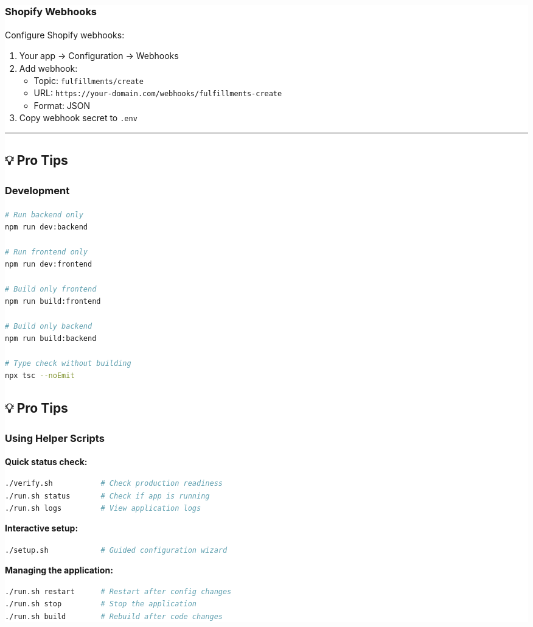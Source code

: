 ### Shopify Webhooks
Configure Shopify webhooks:
1. Your app → Configuration → Webhooks
2. Add webhook:
   - Topic: `fulfillments/create`
   - URL: `https://your-domain.com/webhooks/fulfillments-create`
   - Format: JSON
3. Copy webhook secret to `.env`

---

## 💡 Pro Tips

### Development
```bash
# Run backend only
npm run dev:backend

# Run frontend only
npm run dev:frontend

# Build only frontend
npm run build:frontend

# Build only backend
npm run build:backend

# Type check without building
npx tsc --noEmit
```

## 💡 Pro Tips

### Using Helper Scripts

**Quick status check:**
```bash
./verify.sh           # Check production readiness
./run.sh status       # Check if app is running
./run.sh logs         # View application logs
```

**Interactive setup:**
```bash
./setup.sh            # Guided configuration wizard
```

**Managing the application:**
```bash
./run.sh restart      # Restart after config changes
./run.sh stop         # Stop the application
./run.sh build        # Rebuild after code changes
```
